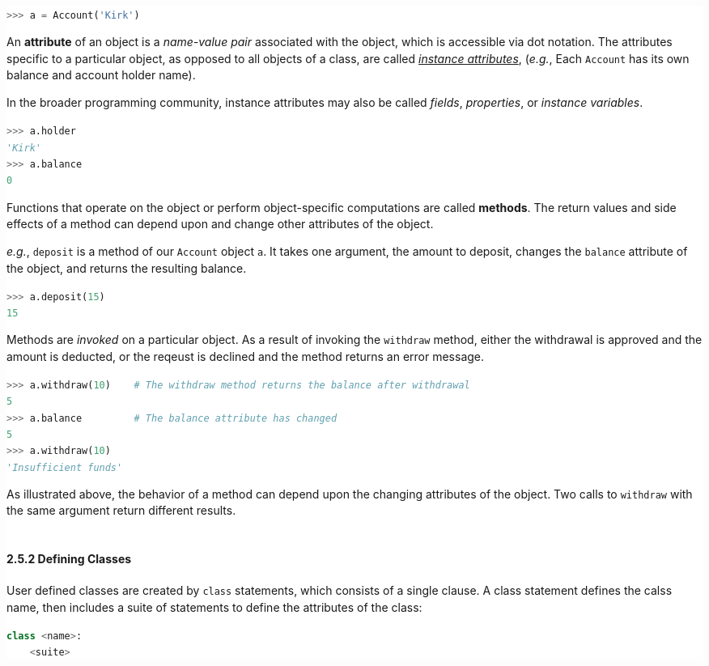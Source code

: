 ```python
>>> a = Account('Kirk')
``` 

An **attribute** of an object is a *name-value pair* associated with the object, which is accessible via dot notation.  The attributes specific to a particular object, as opposed to all objects of a class, are called <u>*instance attributes*</u>, (*e.g.*, Each `Account` has its own balance and account holder name). 

In the broader programming community, instance attributes may also be called *fields*, *properties*, or *instance variables*.

```python
>>> a.holder
'Kirk'
>>> a.balance
0
``` 

Functions that operate on the object or perform object-specific computations are called **methods**.  The return values and side effects of a method can depend upon and change other attributes of the object.  

*e.g.*, `deposit` is a method of our `Account` object `a`.  It takes one argument, the amount to deposit, changes the `balance` attribute of the object, and returns the resulting balance.

```python
>>> a.deposit(15)
15
``` 

Methods are *invoked* on a particular object.  As a result of invoking the `withdraw` method, either the withdrawal is approved and the amount is deducted, or the reqeust is declined and the method returns an error message.

```python
>>> a.withdraw(10)    # The withdraw method returns the balance after withdrawal
5
>>> a.balance         # The balance attribute has changed
5
>>> a.withdraw(10)
'Insufficient funds'
``` 

As illustrated above, the behavior of a method can depend upon the changing attributes of the object.  Two calls to `withdraw` with the same argument return different results.
<br/>
<br/>



#### 2.5.2 Defining Classes 

User defined classes are created by `class` statements, which consists of a single clause.  A class statement defines the calss name, then includes a suite of statements to define the attributes of the class:

```python
class <name>:
    <suite>
``` 
